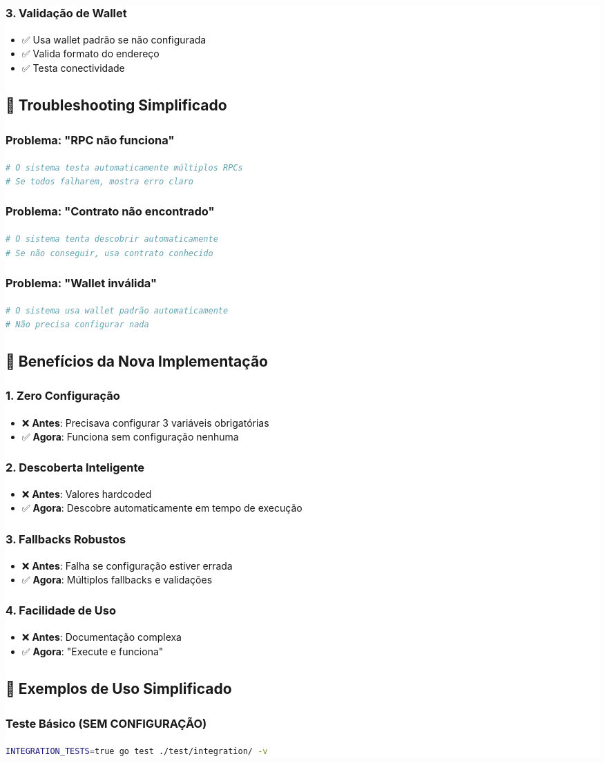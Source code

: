 ### 3. **Validação de Wallet**
- ✅ Usa wallet padrão se não configurada
- ✅ Valida formato do endereço
- ✅ Testa conectividade

## 🚨 Troubleshooting Simplificado

### Problema: "RPC não funciona"
```bash
# O sistema testa automaticamente múltiplos RPCs
# Se todos falharem, mostra erro claro
```

### Problema: "Contrato não encontrado"
```bash
# O sistema tenta descobrir automaticamente
# Se não conseguir, usa contrato conhecido
```

### Problema: "Wallet inválida"
```bash
# O sistema usa wallet padrão automaticamente
# Não precisa configurar nada
```

## 🎉 Benefícios da Nova Implementação

### 1. **Zero Configuração**
- ❌ **Antes**: Precisava configurar 3 variáveis obrigatórias
- ✅ **Agora**: Funciona sem configuração nenhuma

### 2. **Descoberta Inteligente**
- ❌ **Antes**: Valores hardcoded
- ✅ **Agora**: Descobre automaticamente em tempo de execução

### 3. **Fallbacks Robustos**
- ❌ **Antes**: Falha se configuração estiver errada
- ✅ **Agora**: Múltiplos fallbacks e validações

### 4. **Facilidade de Uso**
- ❌ **Antes**: Documentação complexa
- ✅ **Agora**: "Execute e funciona"

## 🚀 Exemplos de Uso Simplificado

### Teste Básico (SEM CONFIGURAÇÃO)
```bash
INTEGRATION_TESTS=true go test ./test/integration/ -v
```
